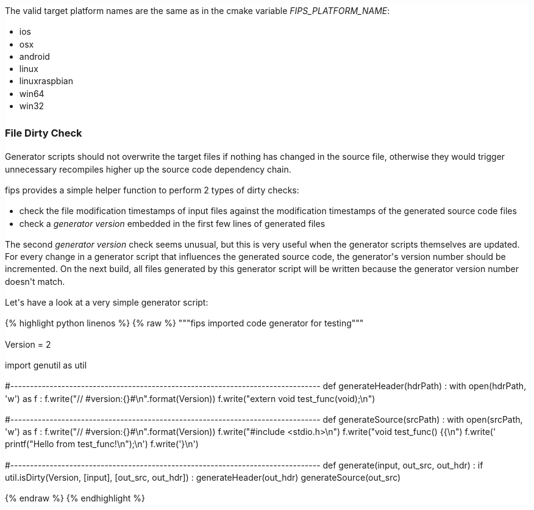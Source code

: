 The valid target platform names are the same as in the cmake variable
_FIPS\_PLATFORM\_NAME_:

- ios
- osx
- android
- linux
- linuxraspbian
- win64
- win32

### File Dirty Check

Generator scripts should not overwrite the target files if nothing has changed
in the source file, otherwise they would trigger unnecessary recompiles higher 
up the source code dependency chain.

fips provides a simple helper function to perform 2 types of dirty checks:

- check the file modification timestamps of input files against the 
modification timestamps of the generated source code files
- check a _generator version_ embedded in the first few lines of generated
files

The second _generator version_ check seems unusual, but this is very useful
when the generator scripts themselves are updated. For every change in
a generator script that influences the generated source code, the generator's
version number should be incremented. On the next build, all files generated
by this generator script will be written because the generator version
number doesn't match.

Let's have a look at a very simple generator script:

{% highlight python linenos %}
{% raw %}
"""fips imported code generator for testing"""

Version = 2 

import genutil as util

#-------------------------------------------------------------------------------
def generateHeader(hdrPath) :
    with open(hdrPath, 'w') as f :
        f.write("// #version:{}#\n".format(Version))
        f.write("extern void test_func(void);\n")

#-------------------------------------------------------------------------------
def generateSource(srcPath) :
    with open(srcPath, 'w') as f :
        f.write("// #version:{}#\n".format(Version))
        f.write("#include <stdio.h>\n")
        f.write("void test_func() {{\n")
        f.write('    printf("Hello from test_func!\\n");\n')
        f.write('}\n')

#-------------------------------------------------------------------------------
def generate(input, out_src, out_hdr) :
    if util.isDirty(Version, [input], [out_src, out_hdr]) :
        generateHeader(out_hdr)
        generateSource(out_src)

{% endraw %}
{% endhighlight %}
